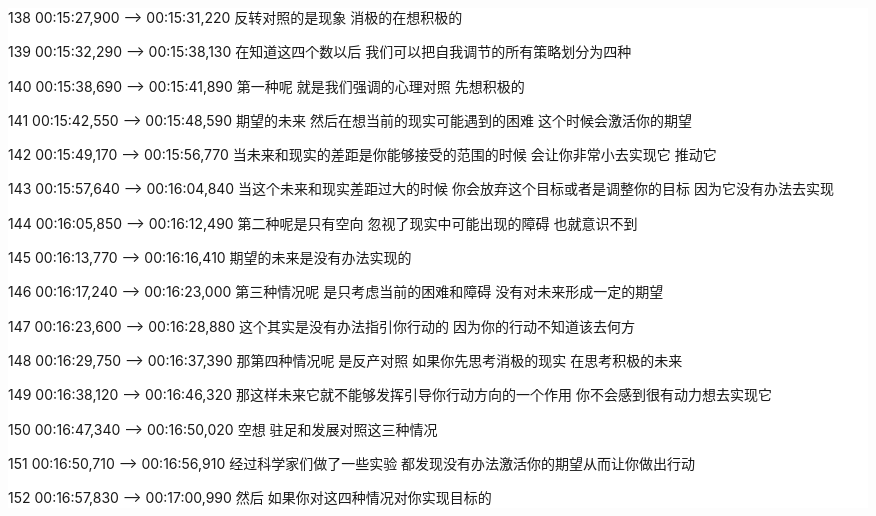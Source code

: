 138
00:15:27,900 --> 00:15:31,220
反转对照的是现象 消极的在想积极的

139
00:15:32,290 --> 00:15:38,130
在知道这四个数以后 我们可以把自我调节的所有策略划分为四种

140
00:15:38,690 --> 00:15:41,890
第一种呢 就是我们强调的心理对照 先想积极的

141
00:15:42,550 --> 00:15:48,590
期望的未来 然后在想当前的现实可能遇到的困难 这个时候会激活你的期望

142
00:15:49,170 --> 00:15:56,770
当未来和现实的差距是你能够接受的范围的时候 会让你非常小去实现它 推动它

143
00:15:57,640 --> 00:16:04,840
当这个未来和现实差距过大的时候 你会放弃这个目标或者是调整你的目标 因为它没有办法去实现

144
00:16:05,850 --> 00:16:12,490
第二种呢是只有空向 忽视了现实中可能出现的障碍 也就意识不到

145
00:16:13,770 --> 00:16:16,410
期望的未来是没有办法实现的

146
00:16:17,240 --> 00:16:23,000
第三种情况呢 是只考虑当前的困难和障碍 没有对未来形成一定的期望

147
00:16:23,600 --> 00:16:28,880
这个其实是没有办法指引你行动的 因为你的行动不知道该去何方

148
00:16:29,750 --> 00:16:37,390
那第四种情况呢 是反产对照 如果你先思考消极的现实 在思考积极的未来

149
00:16:38,120 --> 00:16:46,320
那这样未来它就不能够发挥引导你行动方向的一个作用 你不会感到很有动力想去实现它

150
00:16:47,340 --> 00:16:50,020
空想 驻足和发展对照这三种情况

151
00:16:50,710 --> 00:16:56,910
经过科学家们做了一些实验 都发现没有办法激活你的期望从而让你做出行动

152
00:16:57,830 --> 00:17:00,990
然后 如果你对这四种情况对你实现目标的
